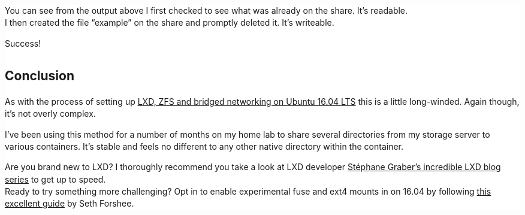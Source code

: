 You can see from the output above I first checked to see what was already on the share. It’s readable.  
I then created the file “example” on the share and promptly deleted it. It’s writeable.

Success!

Conclusion
----------

As with the process of setting up [LXD, ZFS and bridged networking on Ubuntu 16.04 LTS](/2016/05/lxd-zfs-and-bridged-networking-on-ubuntu-16-04-lts/) this is a little long-winded. Again though, it’s not overly complex.

I’ve been using this method for a number of months on my home lab to share several directories from my storage server to various containers. It’s stable and feels no different to any other native directory within the container.

Are you brand new to LXD? I thoroughly recommend you take a look at LXD developer [Stéphane Graber’s incredible LXD blog series](https://www.stgraber.org/2016/03/11/lxd-2-0-blog-post-series-012/) to get up to speed.  
Ready to try something more challenging? Opt in to enable experimental fuse and ext4 mounts in on 16.04 by following [this excellent guide](http://www.forshee.me/2016/02/22/container-mounts-in-ubuntu-1604.html) by Seth Forshee.